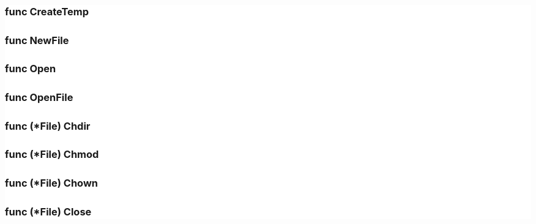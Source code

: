 ```go

```

### func CreateTemp

```go

```


### func NewFile

```go

```


### func Open

```go

```


### func OpenFile

```go

```


### func (*File) Chdir

```go

```


### func (*File) Chmod

```go

```


### func (*File) Chown

```go

```


### func (*File) Close

```go

```

